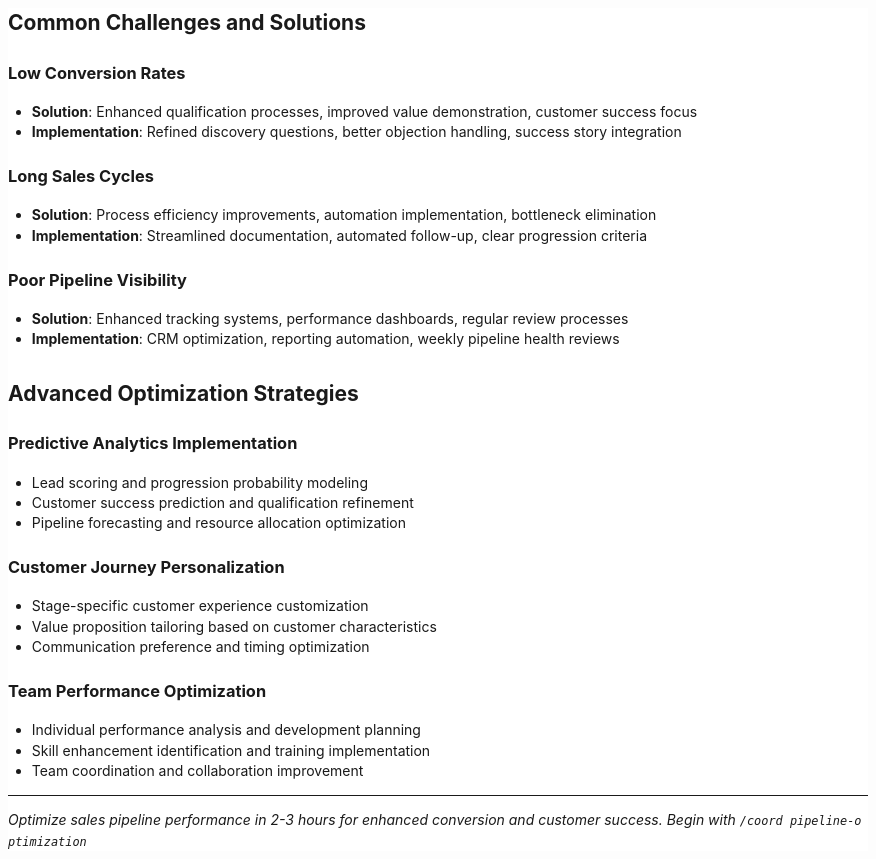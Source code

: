 ## Common Challenges and Solutions

### Low Conversion Rates
- **Solution**: Enhanced qualification processes, improved value demonstration, customer success focus
- **Implementation**: Refined discovery questions, better objection handling, success story integration

### Long Sales Cycles
- **Solution**: Process efficiency improvements, automation implementation, bottleneck elimination
- **Implementation**: Streamlined documentation, automated follow-up, clear progression criteria

### Poor Pipeline Visibility
- **Solution**: Enhanced tracking systems, performance dashboards, regular review processes
- **Implementation**: CRM optimization, reporting automation, weekly pipeline health reviews

## Advanced Optimization Strategies

### Predictive Analytics Implementation
- Lead scoring and progression probability modeling
- Customer success prediction and qualification refinement
- Pipeline forecasting and resource allocation optimization

### Customer Journey Personalization
- Stage-specific customer experience customization
- Value proposition tailoring based on customer characteristics
- Communication preference and timing optimization

### Team Performance Optimization
- Individual performance analysis and development planning
- Skill enhancement identification and training implementation
- Team coordination and collaboration improvement

---

*Optimize sales pipeline performance in 2-3 hours for enhanced conversion and customer success. Begin with `/coord pipeline-optimization`*